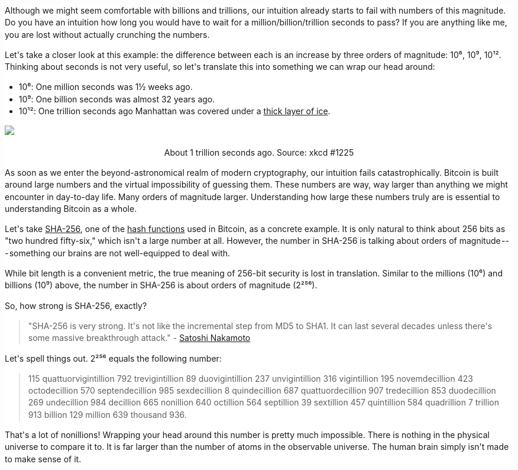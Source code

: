 Although we might seem comfortable with billions and trillions, our
intuition already starts to fail with numbers of this magnitude. Do you
have an intuition how long you would have to wait for a
million/billion/trillion seconds to pass? If you are anything like me,
you are lost without actually crunching the numbers.

Let's take a closer look at this example: the difference between each is
an increase by three orders of magnitude: 10⁶, 10⁹, 10¹². Thinking about
seconds is not very useful, so let's translate this into something we
can wrap our head around:

-  10⁶: One million seconds was 1½ weeks ago.
-  10⁹: One billion seconds was almost 32 years ago.
-  10¹²: One trillion seconds ago Manhattan was covered under a [thick
    layer of ice](https://en.wikipedia.org/wiki/Last_Glacial_Maximum).

![](/images/21-lessons/xkcd-1225.png)
<center v-pre>About 1 trillion seconds ago. Source: xkcd #1225</center>

As soon as we enter the beyond-astronomical realm of modern
cryptography, our intuition fails catastrophically. Bitcoin is built
around large numbers and the virtual impossibility of guessing them.
These numbers are way, way larger than anything we might encounter in
day-to-day life. Many orders of magnitude larger. Understanding how
large these numbers truly are is essential to understanding Bitcoin as a
whole.

Let's take [SHA-256](https://en.wikipedia.org/wiki/SHA-2), one of the [hash functions](https://en.bitcoin.it/wiki/Block_hashing_algorithm) used in Bitcoin, as a
concrete example. It is only natural to think about 256 bits as "two
hundred fifty-six," which isn't a large number at all. However, the
number in SHA-256 is talking about orders of magnitude --- something our
brains are not well-equipped to deal with.

While bit length is a convenient metric, the true meaning of 256-bit
security is lost in translation. Similar to the millions (10⁶) and
billions (10⁹) above, the number in SHA-256 is about orders of magnitude
(2²⁵⁶).

So, how strong is SHA-256, exactly?

> "SHA-256 is very strong. It's not like the incremental step from MD5
> to SHA1. It can last several decades unless there's some massive
> breakthrough attack." - [Satoshi Nakamoto](https://bitcointalk.org/index.php?topic=191.msg1585#msg1585)

Let's spell things out. 2²⁵⁶ equals the following number:

> 115 quattuorvigintillion 792 trevigintillion 89 duovigintillion 237 unvigintillion 316 vigintillion 195 novemdecillion 423 octodecillion 570 septendecillion 985 sexdecillion 8 quindecillion 687 quattuordecillion 907 tredecillion 853 duodecillion 269 undecillion 984 decillion 665 nonillion 640 octillion 564 septillion 39 sextillion 457 quintillion 584 quadrillion 7 trillion 913 billion 129 million 639 thousand 936.

That's a lot of nonillions! Wrapping your head around this number is
pretty much impossible. There is nothing in the physical universe to
compare it to. It is far larger than the number of atoms in the
observable universe. The human brain simply isn't made to make sense of
it.
